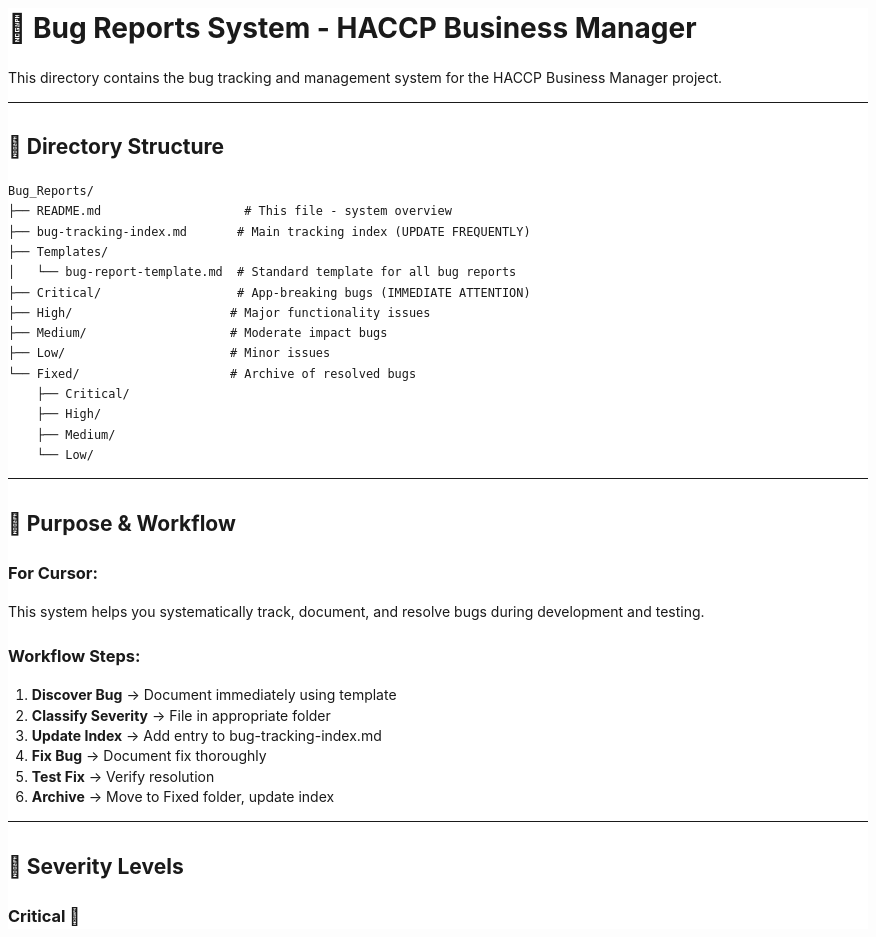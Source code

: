 # 🐛 Bug Reports System - HACCP Business Manager

This directory contains the bug tracking and management system for the HACCP Business Manager project.

---

## 📁 Directory Structure

```
Bug_Reports/
├── README.md                    # This file - system overview
├── bug-tracking-index.md       # Main tracking index (UPDATE FREQUENTLY)
├── Templates/
│   └── bug-report-template.md  # Standard template for all bug reports
├── Critical/                   # App-breaking bugs (IMMEDIATE ATTENTION)
├── High/                      # Major functionality issues
├── Medium/                    # Moderate impact bugs
├── Low/                       # Minor issues
└── Fixed/                     # Archive of resolved bugs
    ├── Critical/
    ├── High/
    ├── Medium/
    └── Low/
```

---

## 🎯 Purpose & Workflow

### **For Cursor:**

This system helps you systematically track, document, and resolve bugs during development and testing.

### **Workflow Steps:**

1. **Discover Bug** → Document immediately using template
2. **Classify Severity** → File in appropriate folder
3. **Update Index** → Add entry to bug-tracking-index.md
4. **Fix Bug** → Document fix thoroughly
5. **Test Fix** → Verify resolution
6. **Archive** → Move to Fixed folder, update index

---

## 🚨 Severity Levels

### **Critical** 🔴
